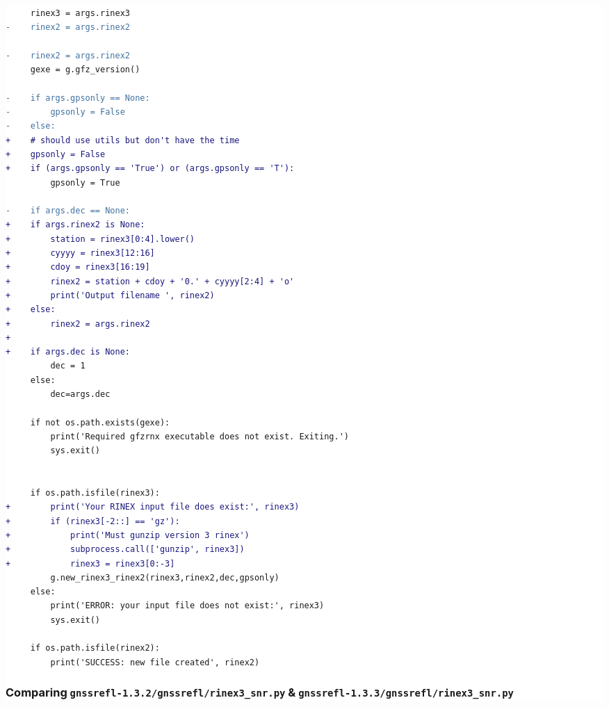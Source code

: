 ```diff
     rinex3 = args.rinex3
-    rinex2 = args.rinex2
 
-    rinex2 = args.rinex2
     gexe = g.gfz_version()
 
-    if args.gpsonly == None:
-        gpsonly = False
-    else:
+    # should use utils but don't have the time
+    gpsonly = False
+    if (args.gpsonly == 'True') or (args.gpsonly == 'T'):
         gpsonly = True
 
-    if args.dec == None:
+    if args.rinex2 is None:
+        station = rinex3[0:4].lower()
+        cyyyy = rinex3[12:16]
+        cdoy = rinex3[16:19]
+        rinex2 = station + cdoy + '0.' + cyyyy[2:4] + 'o'
+        print('Output filename ', rinex2)
+    else:
+        rinex2 = args.rinex2
+
+    if args.dec is None:
         dec = 1
     else:
         dec=args.dec
 
     if not os.path.exists(gexe):
         print('Required gfzrnx executable does not exist. Exiting.')
         sys.exit()
 
 
     if os.path.isfile(rinex3):
+        print('Your RINEX input file does exist:', rinex3)
+        if (rinex3[-2::] == 'gz'):
+            print('Must gunzip version 3 rinex')
+            subprocess.call(['gunzip', rinex3])
+            rinex3 = rinex3[0:-3]
         g.new_rinex3_rinex2(rinex3,rinex2,dec,gpsonly)
     else:
         print('ERROR: your input file does not exist:', rinex3)
         sys.exit()
 
     if os.path.isfile(rinex2):
         print('SUCCESS: new file created', rinex2)
```

### Comparing `gnssrefl-1.3.2/gnssrefl/rinex3_snr.py` & `gnssrefl-1.3.3/gnssrefl/rinex3_snr.py`
